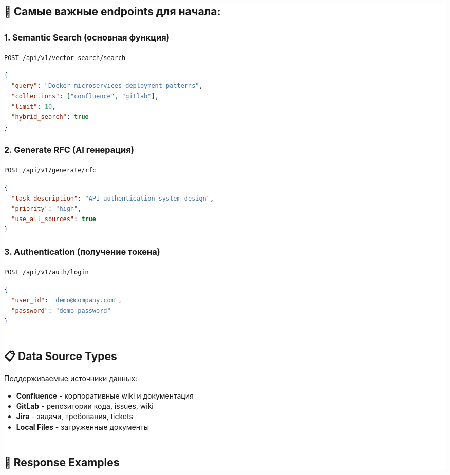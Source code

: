 
## 🚀 **Самые важные endpoints для начала:**

### 1. **Semantic Search** (основная функция)
```bash
POST /api/v1/vector-search/search
```
```json
{
  "query": "Docker microservices deployment patterns",
  "collections": ["confluence", "gitlab"], 
  "limit": 10,
  "hybrid_search": true
}
```

### 2. **Generate RFC** (AI генерация)
```bash
POST /api/v1/generate/rfc
```
```json
{
  "task_description": "API authentication system design",
  "priority": "high",
  "use_all_sources": true
}
```

### 3. **Authentication** (получение токена)
```bash
POST /api/v1/auth/login
```
```json
{
  "user_id": "demo@company.com",
  "password": "demo_password"
}
```

---

## 📋 **Data Source Types**

Поддерживаемые источники данных:
- **Confluence** - корпоративные wiki и документация
- **GitLab** - репозитории кода, issues, wiki
- **Jira** - задачи, требования, tickets
- **Local Files** - загруженные документы

---

## 🎯 **Response Examples**
